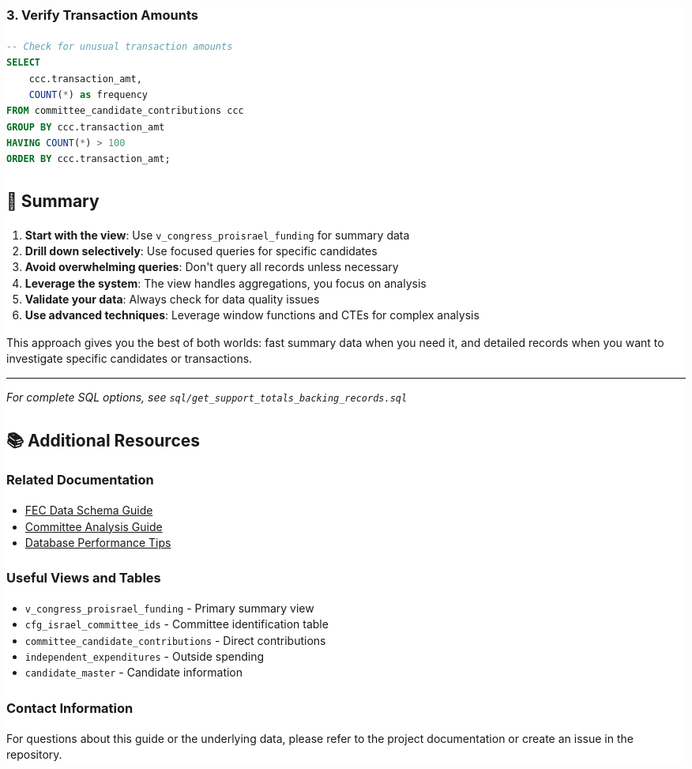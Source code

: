 ### 3. **Verify Transaction Amounts**
```sql
-- Check for unusual transaction amounts
SELECT 
    ccc.transaction_amt,
    COUNT(*) as frequency
FROM committee_candidate_contributions ccc
GROUP BY ccc.transaction_amt
HAVING COUNT(*) > 100
ORDER BY ccc.transaction_amt;
```

## 🎯 Summary

1. **Start with the view**: Use `v_congress_proisrael_funding` for summary data
2. **Drill down selectively**: Use focused queries for specific candidates
3. **Avoid overwhelming queries**: Don't query all records unless necessary
4. **Leverage the system**: The view handles aggregations, you focus on analysis
5. **Validate your data**: Always check for data quality issues
6. **Use advanced techniques**: Leverage window functions and CTEs for complex analysis

This approach gives you the best of both worlds: fast summary data when you need it, and detailed records when you want to investigate specific candidates or transactions.

---

*For complete SQL options, see `sql/get_support_totals_backing_records.sql`*

## 📚 Additional Resources

### Related Documentation
- [FEC Data Schema Guide](fec_schema_overview.md)
- [Committee Analysis Guide](committee_analysis_guide.md)
- [Database Performance Tips](database_performance.md)

### Useful Views and Tables
- `v_congress_proisrael_funding` - Primary summary view
- `cfg_israel_committee_ids` - Committee identification table
- `committee_candidate_contributions` - Direct contributions
- `independent_expenditures` - Outside spending
- `candidate_master` - Candidate information

### Contact Information
For questions about this guide or the underlying data, please refer to the project documentation or create an issue in the repository.
